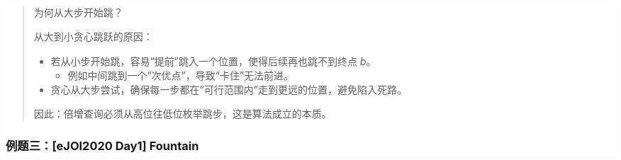> 为何从大步开始跳？
>
> 从大到小贪心跳跃的原因：
> 
> - 若从小步开始跳，容易“提前”跳入一个位置，使得后续再也跳不到终点 $b$。
>   - 例如中间跳到一个“次优点”，导致“卡住”无法前进。
> - 贪心从大步尝试，确保每一步都在“可行范围内”走到更远的位置，避免陷入死路。
>
> 因此：倍增查询必须从高位往低位枚举跳步，这是算法成立的本质。




### 例题三：[eJOI2020 Day1] Fountain











